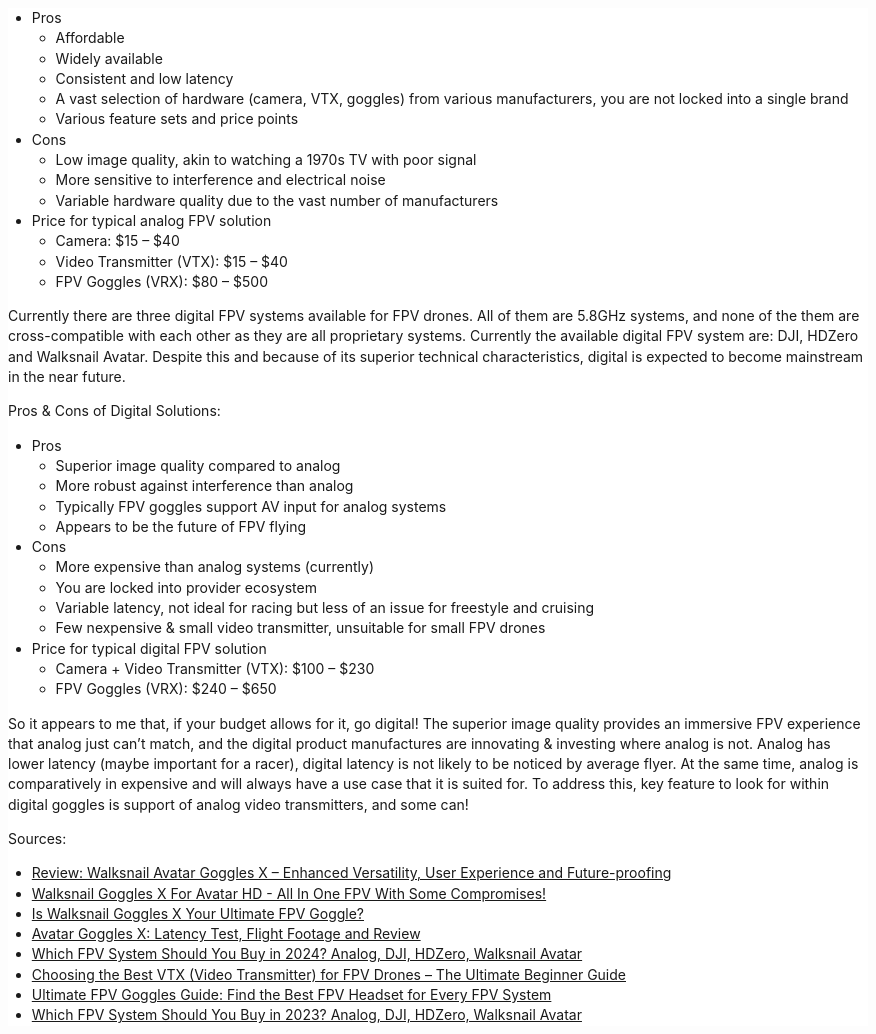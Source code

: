 * Pros
  * Affordable
  * Widely available
  * Consistent and low latency
  * A vast selection of hardware (camera, VTX, goggles) from various manufacturers, you are not locked into a single brand
  * Various feature sets and price points
* Cons
  * Low image quality, akin to watching a 1970s TV with poor signal
  * More sensitive to interference and electrical noise
  * Variable hardware quality due to the vast number of manufacturers
* Price for typical analog FPV solution
  * Camera: $15 – $40
  * Video Transmitter (VTX): $15 – $40
  * FPV Goggles (VRX): $80 – $500

Currently there are three digital FPV systems available for FPV drones.
All of them are 5.8GHz systems, and none of the them are cross-compatible with each other as they are all proprietary systems.
Currently the available digital FPV system are: DJI, HDZero and Walksnail Avatar.
Despite this and because of its superior technical characteristics,
digital is expected to become mainstream in the near future.

Pros & Cons of Digital Solutions:

* Pros
  * Superior image quality compared to analog
  * More robust against interference than analog
  * Typically FPV goggles support AV input for analog systems
  * Appears to be the future of FPV flying
* Cons
  * More expensive than analog systems (currently)
  * You are locked into provider ecosystem
  * Variable latency, not ideal for racing but less of an issue for freestyle and cruising
  * Few nexpensive & small video transmitter, unsuitable for small FPV drones
* Price for typical digital FPV solution
  * Camera + Video Transmitter (VTX): $100 – $230
  * FPV Goggles (VRX): $240 – $650

So it appears to me that, if your budget allows for it, go digital!
The superior image quality provides an immersive FPV experience that analog just can’t match,
and the digital product manufactures are innovating & investing where analog is not.
Analog has lower latency (maybe important for a racer),
digital latency is not likely to be noticed by average flyer.
At the same time, analog is comparatively in expensive and will always have a use case that it is suited for.
To address this, key feature to look for within digital goggles is support of analog video transmitters, and some can!

Sources:

* [Review: Walksnail Avatar Goggles X – Enhanced Versatility, User Experience and Future-proofing](https://oscarliang.com/walksnail-avatar-goggles-x/)
* [Walksnail Goggles X For Avatar HD - All In One FPV With Some Compromises!](https://www.youtube.com/watch?v=ti3zyavDOow)
* [Is Walksnail Goggles X Your Ultimate FPV Goggle?](https://www.youtube.com/watch?v=9PXz_zB8qfY)
* [Avatar Goggles X: Latency Test, Flight Footage and Review](https://www.youtube.com/watch?v=giQUHcDA1cY)
* [Which FPV System Should You Buy in 2024? Analog, DJI, HDZero, Walksnail Avatar](https://oscarliang.com/fpv-system/)
* [Choosing the Best VTX (Video Transmitter) for FPV Drones – The Ultimate Beginner Guide](https://oscarliang.com/video-transmitter/)
* [Ultimate FPV Goggles Guide: Find the Best FPV Headset for Every FPV System](https://oscarliang.com/fpv-goggles/#Digital-vs-Analog-Choosing-Your-Ideal-FPV-System)
* [Which FPV System Should You Buy in 2023? Analog, DJI, HDZero, Walksnail Avatar](https://oscarliang.com/fpv-system/)